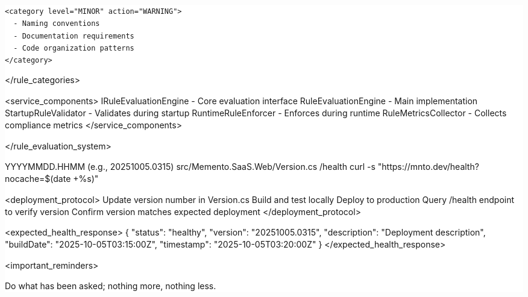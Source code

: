     <category level="MINOR" action="WARNING">
      - Naming conventions
      - Documentation requirements
      - Code organization patterns
    </category>
  </rule_categories>

  <service_components>
    <component>IRuleEvaluationEngine - Core evaluation interface</component>
    <component>RuleEvaluationEngine - Main implementation</component>
    <component>StartupRuleValidator - Validates during startup</component>
    <component>RuntimeRuleEnforcer - Enforces during runtime</component>
    <component>RuleMetricsCollector - Collects compliance metrics</component>
  </service_components>

</rule_evaluation_system>




<deployment>

  <versioning>
    <format>YYYYMMDD.HHMM (e.g., 20251005.0315)</format>
    <version_file>src/Memento.SaaS.Web/Version.cs</version_file>
    <health_endpoint>/health</health_endpoint>
    <verification>curl -s "https://mnto.dev/health?nocache=$(date +%s)"</verification>
  </versioning>

  <deployment_protocol>
    <step num="1">Update version number in Version.cs</step>
    <step num="2">Build and test locally</step>
    <step num="3">Deploy to production</step>
    <step num="4">Query /health endpoint to verify version</step>
    <step num="5">Confirm version matches expected deployment</step>
  </deployment_protocol>

  <expected_health_response>
    {
      "status": "healthy",
      "version": "20251005.0315",
      "description": "Deployment description",
      "buildDate": "2025-10-05T03:15:00Z",
      "timestamp": "2025-10-05T03:20:00Z"
    }
  </expected_health_response>

</deployment>




<important_reminders>

  <reminder priority="CRITICAL">
    Do what has been asked; nothing more, nothing less.
  </reminder>
